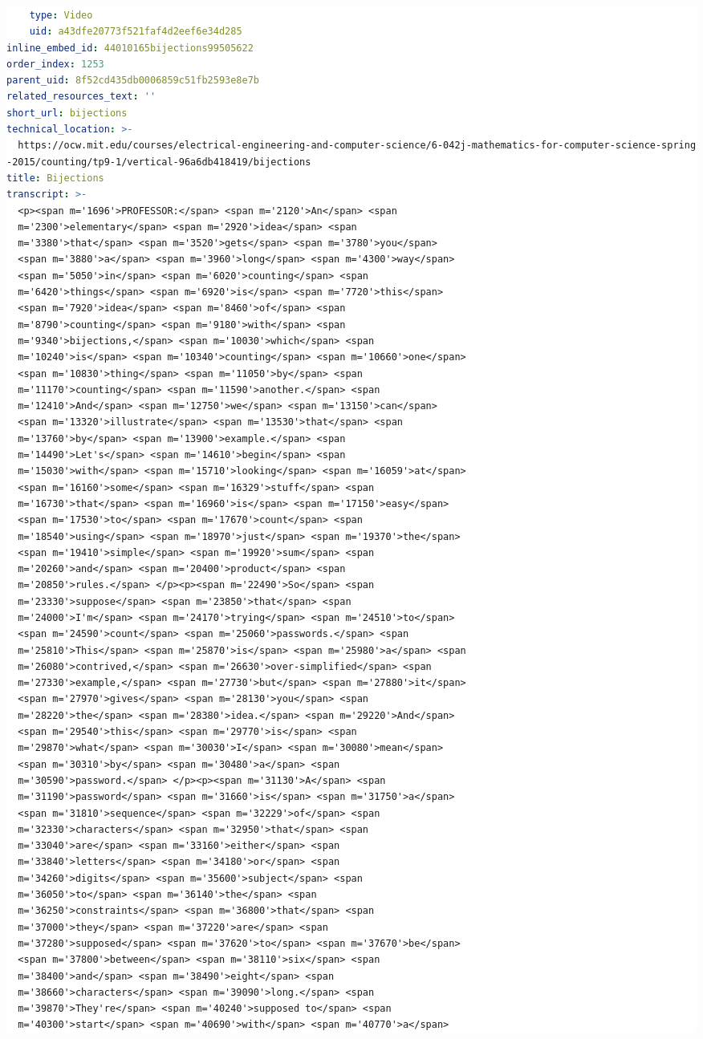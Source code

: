 ```yaml
    type: Video
    uid: a43dfe20773f521faf4d2eef6e34d285
inline_embed_id: 44010165bijections99505622
order_index: 1253
parent_uid: 8f52cd435db0006859c51fb2593e8e7b
related_resources_text: ''
short_url: bijections
technical_location: >-
  https://ocw.mit.edu/courses/electrical-engineering-and-computer-science/6-042j-mathematics-for-computer-science-spring-2015/counting/tp9-1/vertical-96a6db418419/bijections
title: Bijections
transcript: >-
  <p><span m='1696'>PROFESSOR:</span> <span m='2120'>An</span> <span
  m='2300'>elementary</span> <span m='2920'>idea</span> <span
  m='3380'>that</span> <span m='3520'>gets</span> <span m='3780'>you</span>
  <span m='3880'>a</span> <span m='3960'>long</span> <span m='4300'>way</span>
  <span m='5050'>in</span> <span m='6020'>counting</span> <span
  m='6420'>things</span> <span m='6920'>is</span> <span m='7720'>this</span>
  <span m='7920'>idea</span> <span m='8460'>of</span> <span
  m='8790'>counting</span> <span m='9180'>with</span> <span
  m='9340'>bijections,</span> <span m='10030'>which</span> <span
  m='10240'>is</span> <span m='10340'>counting</span> <span m='10660'>one</span>
  <span m='10830'>thing</span> <span m='11050'>by</span> <span
  m='11170'>counting</span> <span m='11590'>another.</span> <span
  m='12410'>And</span> <span m='12750'>we</span> <span m='13150'>can</span>
  <span m='13320'>illustrate</span> <span m='13530'>that</span> <span
  m='13760'>by</span> <span m='13900'>example.</span> <span
  m='14490'>Let's</span> <span m='14610'>begin</span> <span
  m='15030'>with</span> <span m='15710'>looking</span> <span m='16059'>at</span>
  <span m='16160'>some</span> <span m='16329'>stuff</span> <span
  m='16730'>that</span> <span m='16960'>is</span> <span m='17150'>easy</span>
  <span m='17530'>to</span> <span m='17670'>count</span> <span
  m='18540'>using</span> <span m='18970'>just</span> <span m='19370'>the</span>
  <span m='19410'>simple</span> <span m='19920'>sum</span> <span
  m='20260'>and</span> <span m='20400'>product</span> <span
  m='20850'>rules.</span> </p><p><span m='22490'>So</span> <span
  m='23330'>suppose</span> <span m='23850'>that</span> <span
  m='24000'>I'm</span> <span m='24170'>trying</span> <span m='24510'>to</span>
  <span m='24590'>count</span> <span m='25060'>passwords.</span> <span
  m='25810'>This</span> <span m='25870'>is</span> <span m='25980'>a</span> <span
  m='26080'>contrived,</span> <span m='26630'>over-simplified</span> <span
  m='27330'>example,</span> <span m='27730'>but</span> <span m='27880'>it</span>
  <span m='27970'>gives</span> <span m='28130'>you</span> <span
  m='28220'>the</span> <span m='28380'>idea.</span> <span m='29220'>And</span>
  <span m='29540'>this</span> <span m='29770'>is</span> <span
  m='29870'>what</span> <span m='30030'>I</span> <span m='30080'>mean</span>
  <span m='30310'>by</span> <span m='30480'>a</span> <span
  m='30590'>password.</span> </p><p><span m='31130'>A</span> <span
  m='31190'>password</span> <span m='31660'>is</span> <span m='31750'>a</span>
  <span m='31810'>sequence</span> <span m='32229'>of</span> <span
  m='32330'>characters</span> <span m='32950'>that</span> <span
  m='33040'>are</span> <span m='33160'>either</span> <span
  m='33840'>letters</span> <span m='34180'>or</span> <span
  m='34260'>digits</span> <span m='35600'>subject</span> <span
  m='36050'>to</span> <span m='36140'>the</span> <span
  m='36250'>constraints</span> <span m='36800'>that</span> <span
  m='37000'>they</span> <span m='37220'>are</span> <span
  m='37280'>supposed</span> <span m='37620'>to</span> <span m='37670'>be</span>
  <span m='37800'>between</span> <span m='38110'>six</span> <span
  m='38400'>and</span> <span m='38490'>eight</span> <span
  m='38660'>characters</span> <span m='39090'>long.</span> <span
  m='39870'>They're</span> <span m='40240'>supposed to</span> <span
  m='40300'>start</span> <span m='40690'>with</span> <span m='40770'>a</span>
```
